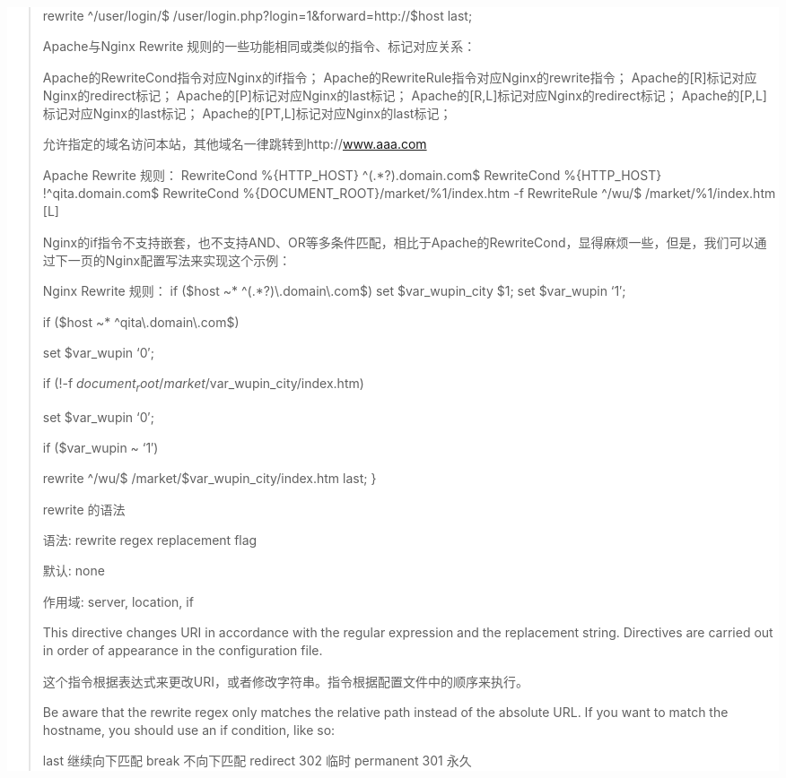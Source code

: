 > rewrite ^/user/login/$ /user/login.php?login=1&forward=http://$host   last;
>
> Apache与Nginx Rewrite 规则的一些功能相同或类似的指令、标记对应关系：
>
> Apache的RewriteCond指令对应Nginx的if指令；
> Apache的RewriteRule指令对应Nginx的rewrite指令；
> Apache的[R]标记对应Nginx的redirect标记；
> Apache的[P]标记对应Nginx的last标记；
> Apache的[R,L]标记对应Nginx的redirect标记；
> Apache的[P,L]标记对应Nginx的last标记；
> Apache的[PT,L]标记对应Nginx的last标记；
>
> 允许指定的域名访问本站，其他域名一律跳转到http://www.aaa.com
>
> Apache Rewrite 规则：
> RewriteCond %{HTTP_HOST}    ^(.*?)\.domain\.com$
> RewriteCond %{HTTP_HOST}    !^qita\.domain\.com$
> RewriteCond %{DOCUMENT_ROOT}/market/%1/index.htm -f
> RewriteRule ^/wu/$ /market/%1/index.htm [L]
>
> Nginx的if指令不支持嵌套，也不支持AND、OR等多条件匹配，相比于Apache的RewriteCond，显得麻烦一些，但是，我们可以通过下一页的Nginx配置写法来实现这个示例：
>
> Nginx Rewrite 规则：
> if ($host ~* ^(.*?)\.domain\.com$) set $var_wupin_city $1;
>   set $var_wupin ‘1′;
>
> if ($host ~* ^qita\.domain\.com$)
>
>   set $var_wupin ‘0′;
>
> if (!-f $document_root/market/$var_wupin_city/index.htm)
>
>   set $var_wupin ‘0′;
>
> if ($var_wupin ~ ‘1′)
>
>   rewrite ^/wu/$ /market/$var_wupin_city/index.htm last;
> }
>
> 
>
> rewrite 的语法
>
> 
>
> 语法: rewrite regex replacement flag
>
> 默认: none
>
> 作用域: server, location, if
>
> This directive changes URI in accordance with the regular expression and the replacement string. Directives are carried out in order of appearance in the configuration file.
>
> 这个指令根据表达式来更改URI，或者修改字符串。指令根据配置文件中的顺序来执行。
>
> Be aware that the rewrite regex only matches the relative path instead of the absolute URL. If you want to match the hostname, you should use an if condition, like so:
>
> last     继续向下匹配
> break    不向下匹配
> redirect   302 临时
> permanent   301 永久
>